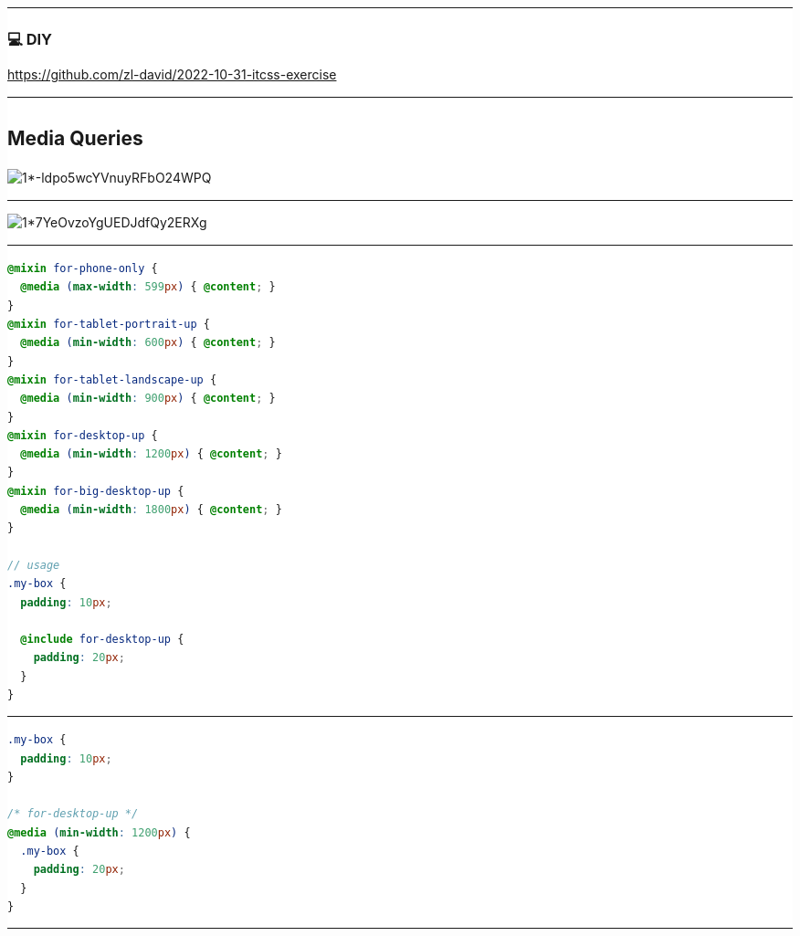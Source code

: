 
---

### 💻  DIY

https://github.com/zl-david/2022-10-31-itcss-exercise

---
## Media Queries

![1*-ldpo5wcYVnuyRFbO24WPQ](https://cdn-media-1.freecodecamp.org/images/1*-ldpo5wcYVnuyRFbO24WPQ.png)

---

![1*7YeOvzoYgUEDJdfQy2ERXg](https://cdn-media-1.freecodecamp.org/images/1*7YeOvzoYgUEDJdfQy2ERXg.png)

---

```scss
@mixin for-phone-only {
  @media (max-width: 599px) { @content; }
}
@mixin for-tablet-portrait-up {
  @media (min-width: 600px) { @content; }
}
@mixin for-tablet-landscape-up {
  @media (min-width: 900px) { @content; }
}
@mixin for-desktop-up {
  @media (min-width: 1200px) { @content; }
}
@mixin for-big-desktop-up {
  @media (min-width: 1800px) { @content; }
}

// usage
.my-box {
  padding: 10px;
  
  @include for-desktop-up {
    padding: 20px;
  }
}
```

---

```css
.my-box {
  padding: 10px;
}

/* for-desktop-up */
@media (min-width: 1200px) {
  .my-box {
    padding: 20px;
  }
}
```

---
